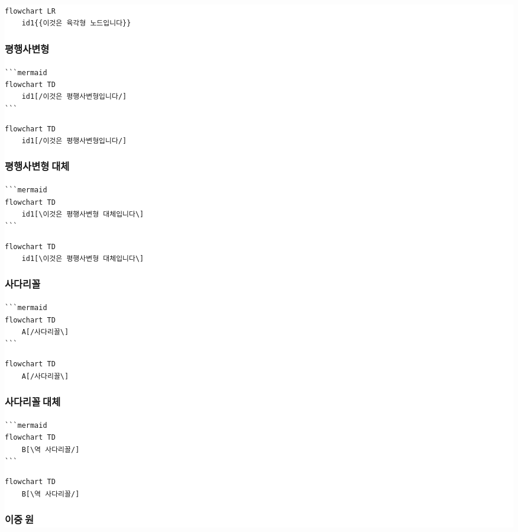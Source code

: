 ```mermaid
flowchart LR
    id1{{이것은 육각형 노드입니다}}
```
### 평행사변형

````
```mermaid
flowchart TD
    id1[/이것은 평행사변형입니다/]
```
````

```mermaid
flowchart TD
    id1[/이것은 평행사변형입니다/]
```
### 평행사변형 대체

````
```mermaid
flowchart TD
    id1[\이것은 평행사변형 대체입니다\]
```
````

```mermaid
flowchart TD
    id1[\이것은 평행사변형 대체입니다\]
```
### 사다리꼴

````
```mermaid
flowchart TD
    A[/사다리꼴\]
```
````

```mermaid
flowchart TD
    A[/사다리꼴\]
```
### 사다리꼴 대체

````
```mermaid
flowchart TD
    B[\역 사다리꼴/]
```
````

```mermaid
flowchart TD
    B[\역 사다리꼴/]
```
### 이중 원
